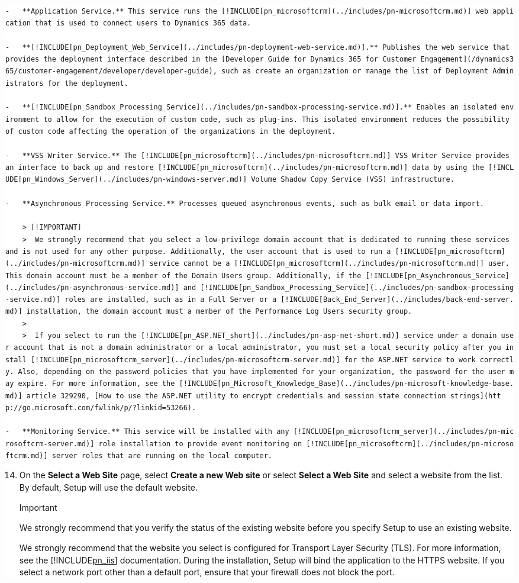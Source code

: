     -   **Application Service.** This service runs the [!INCLUDE[pn_microsoftcrm](../includes/pn-microsoftcrm.md)] web application that is used to connect users to Dynamics 365 data.  
  
    -   **[!INCLUDE[pn_Deployment_Web_Service](../includes/pn-deployment-web-service.md)].** Publishes the web service that provides the deployment interface described in the [Developer Guide for Dynamics 365 for Customer Engagement](/dynamics365/customer-engagement/developer/developer-guide), such as create an organization or manage the list of Deployment Administrators for the deployment.  
  
    -   **[!INCLUDE[pn_Sandbox_Processing_Service](../includes/pn-sandbox-processing-service.md)].** Enables an isolated environment to allow for the execution of custom code, such as plug-ins. This isolated environment reduces the possibility of custom code affecting the operation of the organizations in the deployment.  
  
    -   **VSS Writer Service.** The [!INCLUDE[pn_microsoftcrm](../includes/pn-microsoftcrm.md)] VSS Writer Service provides an interface to back up and restore [!INCLUDE[pn_microsoftcrm](../includes/pn-microsoftcrm.md)] data by using the [!INCLUDE[pn_Windows_Server](../includes/pn-windows-server.md)] Volume Shadow Copy Service (VSS) infrastructure.  
  
    -   **Asynchronous Processing Service.** Processes queued asynchronous events, such as bulk email or data import.  
  
        > [!IMPORTANT]
        >  We strongly recommend that you select a low-privilege domain account that is dedicated to running these services and is not used for any other purpose. Additionally, the user account that is used to run a [!INCLUDE[pn_microsoftcrm](../includes/pn-microsoftcrm.md)] service cannot be a [!INCLUDE[pn_microsoftcrm](../includes/pn-microsoftcrm.md)] user. This domain account must be a member of the Domain Users group. Additionally, if the [!INCLUDE[pn_Asynchronous_Service](../includes/pn-asynchronous-service.md)] and [!INCLUDE[pn_Sandbox_Processing_Service](../includes/pn-sandbox-processing-service.md)] roles are installed, such as in a Full Server or a [!INCLUDE[Back_End_Server](../includes/back-end-server.md)] installation, the domain account must a member of the Performance Log Users security group.  
        >   
        >  If you select to run the [!INCLUDE[pn_ASP.NET_short](../includes/pn-asp-net-short.md)] service under a domain user account that is not a domain administrator or a local administrator, you must set a local security policy after you install [!INCLUDE[pn_microsoftcrm_server](../includes/pn-microsoftcrm-server.md)] for the ASP.NET service to work correctly. Also, depending on the password policies that you have implemented for your organization, the password for the user may expire. For more information, see the [!INCLUDE[pn_Microsoft_Knowledge_Base](../includes/pn-microsoft-knowledge-base.md)] article 329290, [How to use the ASP.NET utility to encrypt credentials and session state connection strings](http://go.microsoft.com/fwlink/p/?linkid=53266).  
  
    -   **Monitoring Service.** This service will be installed with any [!INCLUDE[pn_microsoftcrm_server](../includes/pn-microsoftcrm-server.md)] role installation to provide event monitoring on [!INCLUDE[pn_microsoftcrm](../includes/pn-microsoftcrm.md)] server roles that are running on the local computer.  
  
14. On the **Select a Web Site** page, select **Create a new Web site** or select **Select a Web Site** and select a website from the list. By default, Setup will use the default website.  
  
    > [!IMPORTANT]
    >  We strongly recommend that you verify the status of the existing website before you specify Setup to use an existing website.  
    >   
    >  We strongly recommend that the website you select is configured for Transport Layer Security (TLS). For more information, see the [!INCLUDE[pn_iis](../includes/pn-iis.md)] documentation. During the installation, Setup will bind the  application to the HTTPS website. If you select a network port other than a default port, ensure that your firewall does not block the port.  
  
